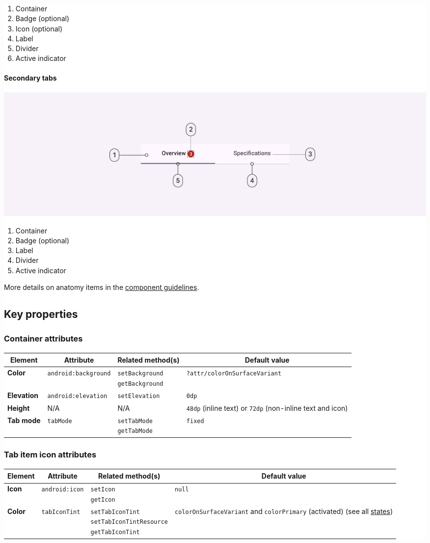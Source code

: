 1.  Container
2.  Badge (optional)
3.  Icon (optional)
4.  Label
5.  Divider
6.  Active indicator

#### Secondary tabs

![Secondary tabs anatomy](assets/tabs/secondary_tabs_anatomy.png)

1.  Container
2.  Badge (optional)
3.  Label
4.  Divider
5.  Active indicator

More details on anatomy items in the
[component guidelines](https://m3.material.io/components/tabs/guidelines#9b89bb22-e4b2-4de2-9844-14ebf7524760).

## Key properties

### Container attributes

Element       | Attribute            | Related method(s)                  | Default value
------------- | -------------------- | ---------------------------------- | -------------
**Color**     | `android:background` | `setBackground`<br>`getBackground` | `?attr/colorOnSurfaceVariant`
**Elevation** | `android:elevation`  | `setElevation`                     | `0dp`
**Height**    | N/A                  | N/A                                | `48dp` (inline text) or `72dp` (non-inline text and icon)
**Tab mode**  | `tabMode`            | `setTabMode`<br>`getTabMode`       | `fixed`

### Tab item icon attributes

Element   | Attribute      | Related method(s)                                                | Default value
--------- | -------------- | ---------------------------------------------------------------- | -------------
**Icon**  | `android:icon` | `setIcon`<br>`getIcon`                                           | `null`
**Color** | `tabIconTint`  | `setTabIconTint`<br>`setTabIconTintResource`<br>`getTabIconTint` | `colorOnSurfaceVariant` and `colorPrimary` (activated) (see all [states](https://github.com/material-components/material-components-android/tree/master/lib/java/com/google/android/material/tabs/res/color/m3_tabs_icon_color.xml))

